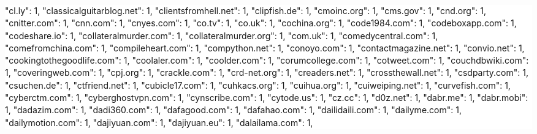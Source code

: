   "cl.ly": 1, 
  "classicalguitarblog.net": 1, 
  "clientsfromhell.net": 1, 
  "clipfish.de": 1, 
  "cmoinc.org": 1, 
  "cms.gov": 1, 
  "cnd.org": 1, 
  "cnitter.com": 1, 
  "cnn.com": 1, 
  "cnyes.com": 1, 
  "co.tv": 1, 
  "co.uk": 1, 
  "cochina.org": 1, 
  "code1984.com": 1, 
  "codeboxapp.com": 1, 
  "codeshare.io": 1, 
  "collateralmurder.com": 1, 
  "collateralmurder.org": 1, 
  "com.uk": 1, 
  "comedycentral.com": 1, 
  "comefromchina.com": 1, 
  "compileheart.com": 1, 
  "compython.net": 1, 
  "conoyo.com": 1, 
  "contactmagazine.net": 1, 
  "convio.net": 1, 
  "cookingtothegoodlife.com": 1, 
  "coolaler.com": 1, 
  "coolder.com": 1, 
  "corumcollege.com": 1, 
  "cotweet.com": 1, 
  "couchdbwiki.com": 1, 
  "coveringweb.com": 1, 
  "cpj.org": 1, 
  "crackle.com": 1, 
  "crd-net.org": 1, 
  "creaders.net": 1, 
  "crossthewall.net": 1, 
  "csdparty.com": 1, 
  "csuchen.de": 1, 
  "ctfriend.net": 1, 
  "cubicle17.com": 1, 
  "cuhkacs.org": 1, 
  "cuihua.org": 1, 
  "cuiweiping.net": 1, 
  "curvefish.com": 1, 
  "cyberctm.com": 1, 
  "cyberghostvpn.com": 1, 
  "cynscribe.com": 1, 
  "cytode.us": 1, 
  "cz.cc": 1, 
  "d0z.net": 1, 
  "dabr.me": 1, 
  "dabr.mobi": 1, 
  "dadazim.com": 1, 
  "dadi360.com": 1, 
  "dafagood.com": 1, 
  "dafahao.com": 1, 
  "dailidaili.com": 1, 
  "dailyme.com": 1, 
  "dailymotion.com": 1, 
  "dajiyuan.com": 1, 
  "dajiyuan.eu": 1, 
  "dalailama.com": 1, 